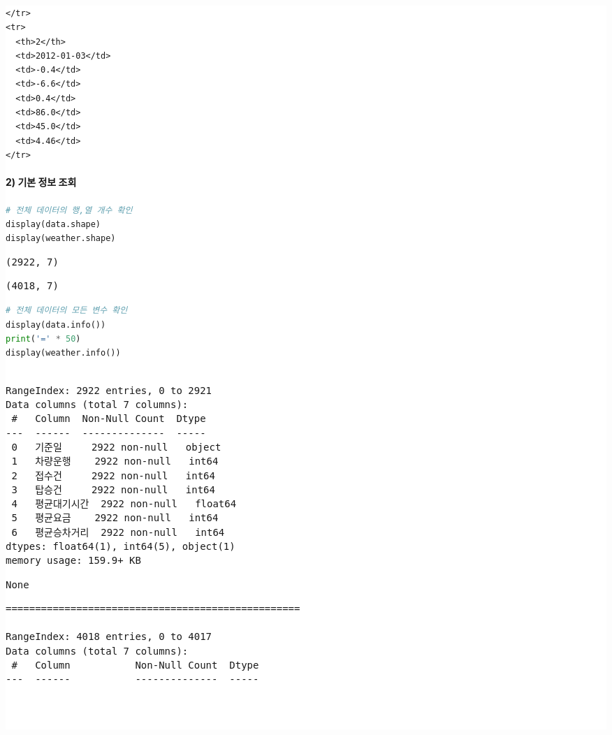     </tr>
    <tr>
      <th>2</th>
      <td>2012-01-03</td>
      <td>-0.4</td>
      <td>-6.6</td>
      <td>0.4</td>
      <td>86.0</td>
      <td>45.0</td>
      <td>4.46</td>
    </tr>
  </tbody>
</table>
</div>

#### 2) 기본 정보 조회

```python
# 전체 데이터의 행,열 개수 확인
display(data.shape)
display(weather.shape)
```

<pre>
(2922, 7)
</pre>
<pre>
(4018, 7)
</pre>

```python
# 전체 데이터의 모든 변수 확인
display(data.info())
print('=' * 50)
display(weather.info())
```

<pre>
<class 'pandas.core.frame.DataFrame'>
RangeIndex: 2922 entries, 0 to 2921
Data columns (total 7 columns):
 #   Column  Non-Null Count  Dtype  
---  ------  --------------  -----  
 0   기준일     2922 non-null   object 
 1   차량운행    2922 non-null   int64  
 2   접수건     2922 non-null   int64  
 3   탑승건     2922 non-null   int64  
 4   평균대기시간  2922 non-null   float64
 5   평균요금    2922 non-null   int64  
 6   평균승차거리  2922 non-null   int64  
dtypes: float64(1), int64(5), object(1)
memory usage: 159.9+ KB
</pre>
<pre>
None
</pre>
<pre>
==================================================
<class 'pandas.core.frame.DataFrame'>
RangeIndex: 4018 entries, 0 to 4017
Data columns (total 7 columns):
 #   Column           Non-Null Count  Dtype  
---  ------           --------------  -----  
